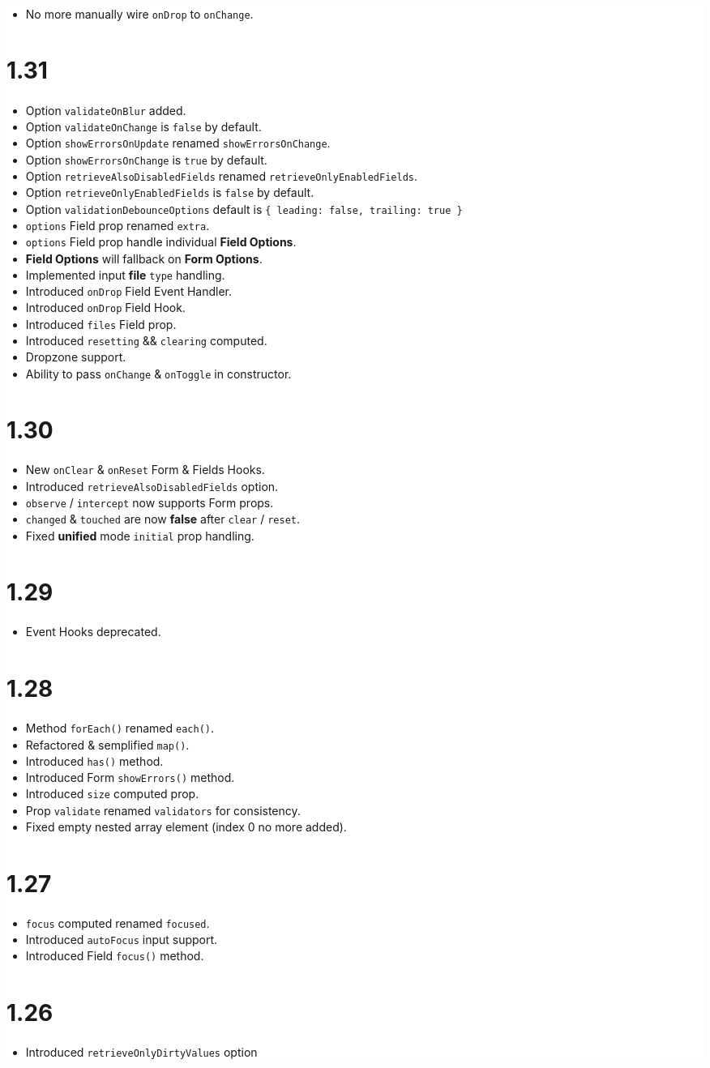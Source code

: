 * No more manually wire `onDrop` to `onChange`.

# 1.31
* Option `validateOnBlur` added.
* Option `validateOnChange` is `false` by default.
* Option `showErrorsOnUpdate` renamed `showErrorsOnChange`.
* Option `showErrorsOnChange` is `true` by default.
* Option `retrieveAlsoDisabledFields` renamed `retrieveOnlyEnabledFields`.
* Option `retrieveOnlyEnabledFields` is `false` by default.
* Option `validationDebounceOptions` default is `{ leading: false, trailing: true }`
* `options` Field prop renamed `extra`.
* `options` Field prop handle individual **Field Options**.
* **Field Options** will fallback on **Form Options**.
* Implemented input **file** `type` handling.
* Introduced `onDrop` Field Event Handler.
* Introduced `onDrop` Field Hook.
* Introduced `files` Field prop.
* Introduced `resetting` && `clearing` computed.
* Dropzone support.
* Ability to pass `onChange` & `onToggle` in constructor.

# 1.30
* New `onClear` & `onReset` Form & Fields Hooks.
* Introduced `retrieveAlsoDisabledFields` option.
* `observe` / `intercept` now supports Form props.
* `changed` & `touched` are now **false** after `clear` / `reset`.
* Fixed **unified** mode `initial` prop handling.

# 1.29
* Event Hooks deprecated.

# 1.28
* Method `forEach()` renamed `each()`.
* Refactored & semplified `map()`.
* Introduced `has()` method.
* Introduced Form `showErrors()` method.
* Introduced `size` computed prop.
* Prop `validate` renamed `validators` for consistency.
* Fixed empty nested array element (index 0 no more added).

# 1.27
* `focus` computed renamed `focused`.
* Introduced `autoFocus` input support.
* Introduced Field `focus()` method.

# 1.26
* Introduced `retrieveOnlyDirtyValues` option
